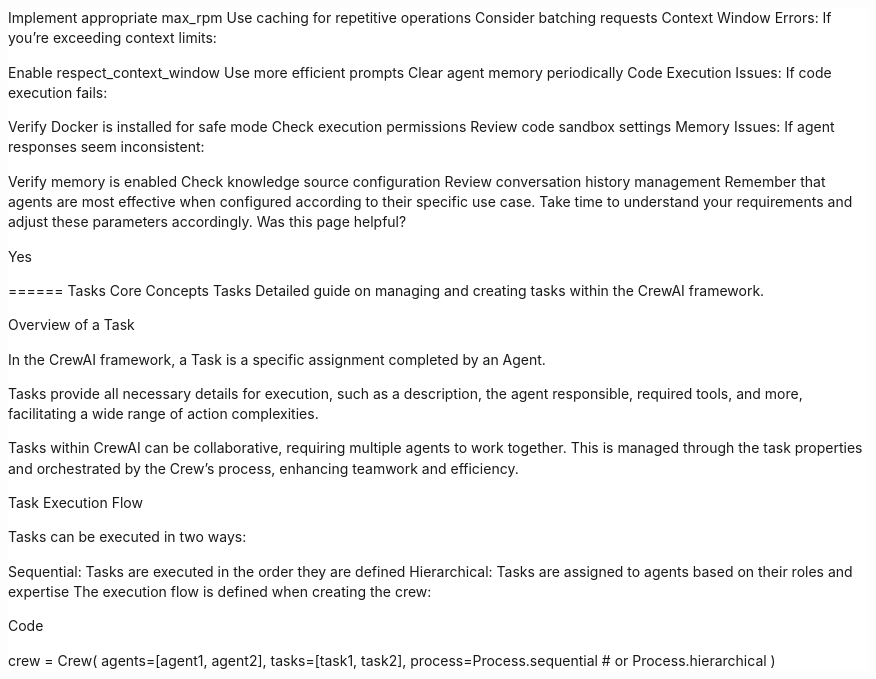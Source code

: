 Implement appropriate max_rpm
Use caching for repetitive operations
Consider batching requests
Context Window Errors: If you’re exceeding context limits:

Enable respect_context_window
Use more efficient prompts
Clear agent memory periodically
Code Execution Issues: If code execution fails:

Verify Docker is installed for safe mode
Check execution permissions
Review code sandbox settings
Memory Issues: If agent responses seem inconsistent:

Verify memory is enabled
Check knowledge source configuration
Review conversation history management
Remember that agents are most effective when configured according to their specific use case. Take time to understand your requirements and adjust these parameters accordingly.
Was this page helpful?

Yes

======
Tasks
Core Concepts
Tasks
Detailed guide on managing and creating tasks within the CrewAI framework.

Overview of a Task

In the CrewAI framework, a Task is a specific assignment completed by an Agent.

Tasks provide all necessary details for execution, such as a description, the agent responsible, required tools, and more, facilitating a wide range of action complexities.

Tasks within CrewAI can be collaborative, requiring multiple agents to work together. This is managed through the task properties and orchestrated by the Crew’s process, enhancing teamwork and efficiency.


Task Execution Flow

Tasks can be executed in two ways:

Sequential: Tasks are executed in the order they are defined
Hierarchical: Tasks are assigned to agents based on their roles and expertise
The execution flow is defined when creating the crew:

Code


crew = Crew(
    agents=[agent1, agent2],
    tasks=[task1, task2],
    process=Process.sequential  # or Process.hierarchical
)

